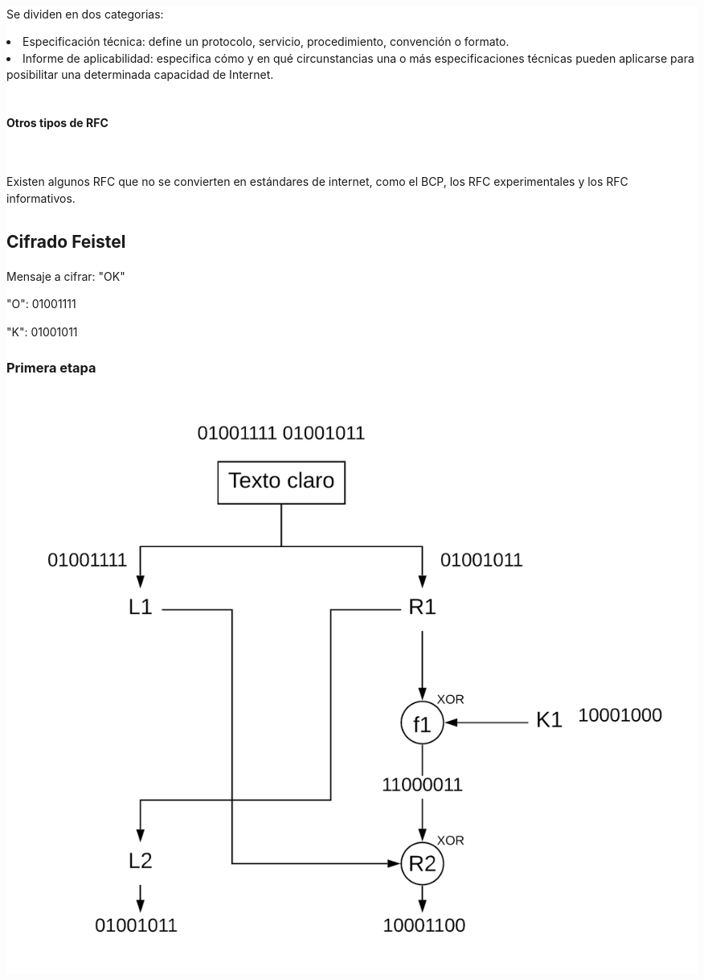 Se dividen en dos categorias:
<br>
   
<li> Especificación técnica: define un protocolo, servicio, procedimiento, convención o formato.
<li> Informe de aplicabilidad: especifica cómo y en qué circunstancias una o más especificaciones técnicas pueden aplicarse para posibilitar una determinada capacidad de Internet.
<br>
<br>
 
#### Otros tipos de RFC
<br>
  
Existen algunos RFC que no se convierten en estándares de internet, como el BCP, los RFC experimentales y los RFC informativos. 
  
## Cifrado Feistel
  
Mensaje a cifrar: "OK"
<br>
  
"O": 01001111 
<br> 
  
"K": 01001011 
  
### Primera etapa

![image](https://raw.githubusercontent.com/AlanMSP/SARV/main/nivel1.png)
  